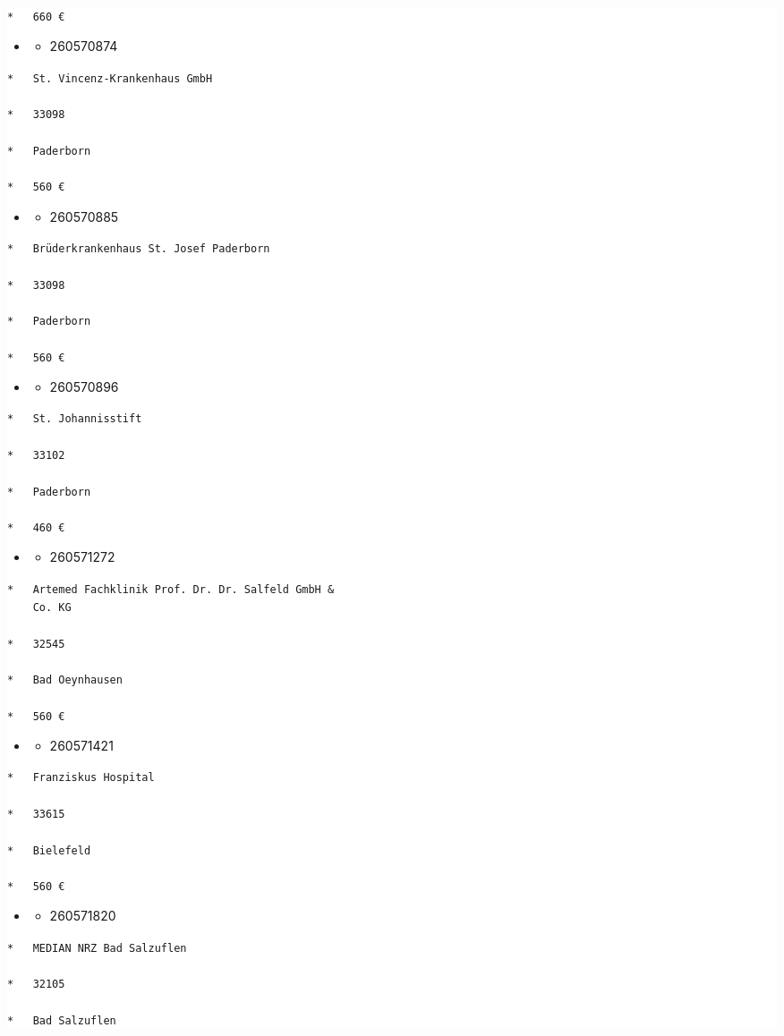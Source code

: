     *   660 €


*    *   260570874

    *   St. Vincenz-Krankenhaus GmbH

    *   33098

    *   Paderborn

    *   560 €


*    *   260570885

    *   Brüderkrankenhaus St. Josef Paderborn

    *   33098

    *   Paderborn

    *   560 €


*    *   260570896

    *   St. Johannisstift

    *   33102

    *   Paderborn

    *   460 €


*    *   260571272

    *   Artemed Fachklinik Prof. Dr. Dr. Salfeld GmbH &
        Co. KG

    *   32545

    *   Bad Oeynhausen

    *   560 €


*    *   260571421

    *   Franziskus Hospital

    *   33615

    *   Bielefeld

    *   560 €


*    *   260571820

    *   MEDIAN NRZ Bad Salzuflen

    *   32105

    *   Bad Salzuflen

